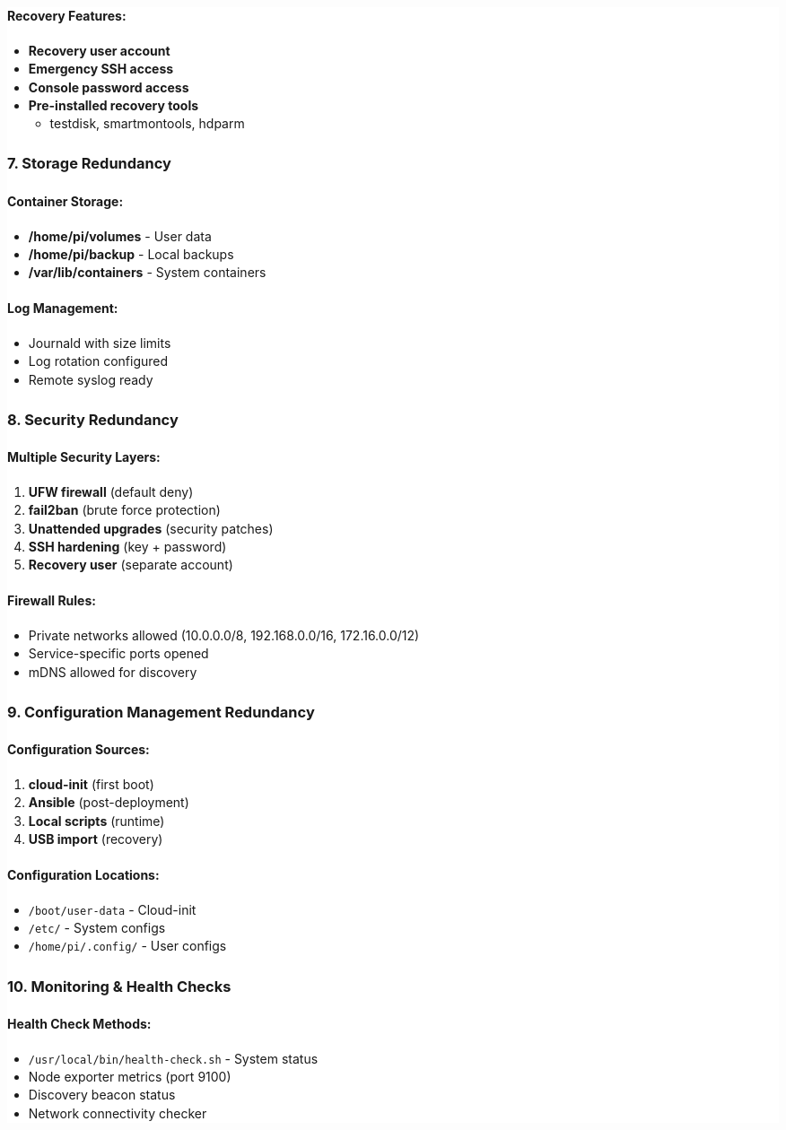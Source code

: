 #### Recovery Features:
- **Recovery user account**
- **Emergency SSH access**
- **Console password access**
- **Pre-installed recovery tools**
  - testdisk, smartmontools, hdparm

### 7. **Storage Redundancy**

#### Container Storage:
- **/home/pi/volumes** - User data
- **/home/pi/backup** - Local backups
- **/var/lib/containers** - System containers

#### Log Management:
- Journald with size limits
- Log rotation configured
- Remote syslog ready

### 8. **Security Redundancy**

#### Multiple Security Layers:
1. **UFW firewall** (default deny)
2. **fail2ban** (brute force protection)
3. **Unattended upgrades** (security patches)
4. **SSH hardening** (key + password)
5. **Recovery user** (separate account)

#### Firewall Rules:
- Private networks allowed (10.0.0.0/8, 192.168.0.0/16, 172.16.0.0/12)
- Service-specific ports opened
- mDNS allowed for discovery

### 9. **Configuration Management Redundancy**

#### Configuration Sources:
1. **cloud-init** (first boot)
2. **Ansible** (post-deployment)
3. **Local scripts** (runtime)
4. **USB import** (recovery)

#### Configuration Locations:
- `/boot/user-data` - Cloud-init
- `/etc/` - System configs
- `/home/pi/.config/` - User configs

### 10. **Monitoring & Health Checks**

#### Health Check Methods:
- `/usr/local/bin/health-check.sh` - System status
- Node exporter metrics (port 9100)
- Discovery beacon status
- Network connectivity checker
